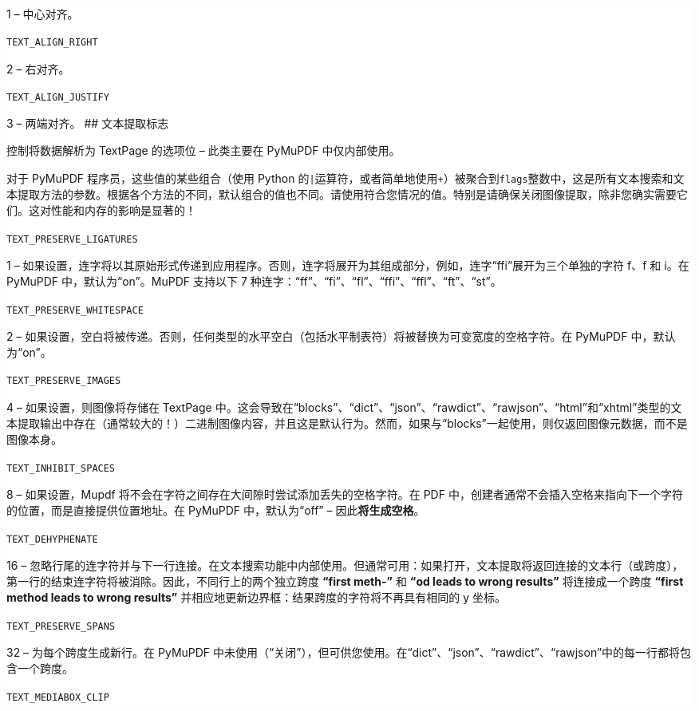 1 – 中心对齐。

```py
TEXT_ALIGN_RIGHT
```

2 – 右对齐。

```py
TEXT_ALIGN_JUSTIFY
```

3 – 两端对齐。  ## 文本提取标志

控制将数据解析为 TextPage 的选项位 – 此类主要在 PyMuPDF 中仅内部使用。

对于 PyMuPDF 程序员，这些值的某些组合（使用 Python 的`|`运算符，或者简单地使用`+`）被聚合到`flags`整数中，这是所有文本搜索和文本提取方法的参数。根据各个方法的不同，默认组合的值也不同。请使用符合您情况的值。特别是请确保关闭图像提取，除非您确实需要它们。这对性能和内存的影响是显著的！

```py
TEXT_PRESERVE_LIGATURES
```

1 – 如果设置，连字将以其原始形式传递到应用程序。否则，连字将展开为其组成部分，例如，连字“ffi”展开为三个单独的字符 f、f 和 i。在 PyMuPDF 中，默认为“on”。MuPDF 支持以下 7 种连字：“ff”、“fi”、“fl”、“ffi”、“ffl”、“ft”、“st”。

```py
TEXT_PRESERVE_WHITESPACE
```

2 – 如果设置，空白将被传递。否则，任何类型的水平空白（包括水平制表符）将被替换为可变宽度的空格字符。在 PyMuPDF 中，默认为“on”。

```py
TEXT_PRESERVE_IMAGES
```

4 – 如果设置，则图像将存储在 TextPage 中。这会导致在“blocks”、“dict”、“json”、“rawdict”、“rawjson”、“html”和“xhtml”类型的文本提取输出中存在（通常较大的！）二进制图像内容，并且这是默认行为。然而，如果与“blocks”一起使用，则仅返回图像元数据，而不是图像本身。

```py
TEXT_INHIBIT_SPACES
```

8 – 如果设置，Mupdf 将不会在字符之间存在大间隙时尝试添加丢失的空格字符。在 PDF 中，创建者通常不会插入空格来指向下一个字符的位置，而是直接提供位置地址。在 PyMuPDF 中，默认为“off” – 因此**将生成空格**。

```py
TEXT_DEHYPHENATE
```

16 – 忽略行尾的连字符并与下一行连接。在文本搜索功能中内部使用。但通常可用：如果打开，文本提取将返回连接的文本行（或跨度），第一行的结束连字符将被消除。因此，不同行上的两个独立跨度 **“first meth-”** 和 **“od leads to wrong results”** 将连接成一个跨度 **“first method leads to wrong results”** 并相应地更新边界框：结果跨度的字符将不再具有相同的 y 坐标。

```py
TEXT_PRESERVE_SPANS
```

32 – 为每个跨度生成新行。在 PyMuPDF 中未使用（“关闭”），但可供您使用。在“dict”、“json”、“rawdict”、“rawjson”中的每一行都将包含一个跨度。

```py
TEXT_MEDIABOX_CLIP
```
